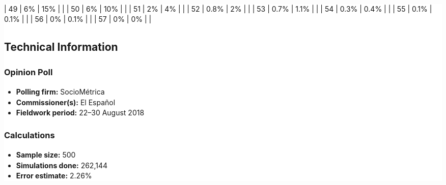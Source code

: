 | 49 | 6% | 15% |  |
| 50 | 6% | 10% |  |
| 51 | 2% | 4% |  |
| 52 | 0.8% | 2% |  |
| 53 | 0.7% | 1.1% |  |
| 54 | 0.3% | 0.4% |  |
| 55 | 0.1% | 0.1% |  |
| 56 | 0% | 0.1% |  |
| 57 | 0% | 0% |  |


## Technical Information

### Opinion Poll

+ **Polling firm:** SocioMétrica
+ **Commissioner(s):** El Español
+ **Fieldwork period:** 22–30 August 2018

### Calculations

+ **Sample size:** 500
+ **Simulations done:** 262,144
+ **Error estimate:** 2.26%

